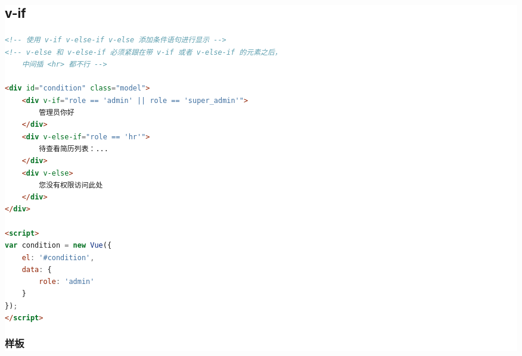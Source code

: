 
<script>
var w = new Vue({
    delimiters: ['${', '}'],
    el: '#input',
    data: { // 后为默认值
        name: null,
        price: null,
        trim: null,
        number: null,
        sex: null,
        love: [],
        article: 'Symbol 值通过Symbol函数生成。这就是说，对象的属性名现在可以有两种类型，一种是原来就有的字符串，另一种就是新增的 Symbol 类型。凡是属性名属于 Symbol 类型，就都是独一无二的，可以保证不会与其他属性名产生冲突。',
        from: null,
        expect: []
    }
});
</script>


## v-if

```html
<!-- 使用 v-if v-else-if v-else 添加条件语句进行显示 -->
<!-- v-else 和 v-else-if 必须紧跟在带 v-if 或者 v-else-if 的元素之后，
    中间插 <hr> 都不行 -->

<div id="condition" class="model">
    <div v-if="role == 'admin' || role == 'super_admin'">
        管理员你好
    </div>
    <div v-else-if="role == 'hr'">
        待查看简历列表：...
    </div>
    <div v-else>
        您没有权限访问此处
    </div>
</div>

<script>
var condition = new Vue({
    el: '#condition',
    data: {
        role: 'admin'
    }
});
</script>
```

### 样板
